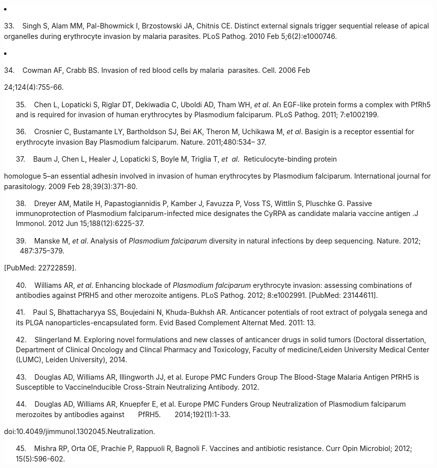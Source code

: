 <li>
<p><span class="font2">33. &nbsp;&nbsp;&nbsp;Singh S, Alam MM, Pal-Bhowmick I, Brzostowski JA, Chitnis CE. Distinct external signals trigger sequential release of apical organelles during erythrocyte invasion by malaria parasites. PLoS Pathog. 2010 Feb 5;6(2):e1000746.</span></p></li>
<li>
<p><span class="font2">34. &nbsp;&nbsp;&nbsp;Cowman AF, Crabb BS. Invasion of red blood cells by malaria &nbsp;parasites. Cell. 2006 Feb</span></p></li></ul>
<p><span class="font2">24;124(4):755-66.</span></p>
<ul style="list-style:none;"><li>
<p><span class="font2">35. &nbsp;&nbsp;&nbsp;Chen L, Lopaticki S, Riglar DT, Dekiwadia C, Uboldi AD, Tham WH, </span><span class="font2" style="font-style:italic;">et al</span><span class="font2">. An EGF-like protein forms a complex with PfRh5 and is required for invasion of human erythrocytes by Plasmodium falciparum. PLoS Pathog. 2011; 7:e1002199.</span></p></li>
<li>
<p><span class="font2">36. &nbsp;&nbsp;&nbsp;Crosnier C, Bustamante LY, Bartholdson SJ, Bei AK, Theron M, Uchikawa M, </span><span class="font2" style="font-style:italic;">et al</span><span class="font2">. Basigin is a receptor essential for erythrocyte invasion Bay Plasmodium falciparum. Nature. 2011;480:534– 37.</span></p></li>
<li>
<p><span class="font2">37. &nbsp;&nbsp;&nbsp;Baum J, Chen L, Healer J, Lopaticki S, Boyle M, Triglia T, </span><span class="font2" style="font-style:italic;">et &nbsp;al</span><span class="font2">. &nbsp;Reticulocyte-binding protein</span></p></li></ul>
<p><span class="font2">homologue 5–an essential adhesin involved in invasion of human erythrocytes by Plasmodium falciparum. International journal for parasitology. 2009 Feb 28;39(3):371-80.</span></p>
<ul style="list-style:none;"><li>
<p><span class="font2">38. &nbsp;&nbsp;&nbsp;Dreyer AM, Matile H, Papastogiannidis P, Kamber J, Favuzza P, Voss TS, Wittlin S, Pluschke G. Passive immunoprotection of Plasmodium falciparum-infected mice designates the CyRPA as candidate malaria vaccine antigen .J Immonol. 2012 Jun 15;188(12):6225-37.</span></p></li>
<li>
<p><span class="font2">39. &nbsp;&nbsp;&nbsp;Manske M, </span><span class="font2" style="font-style:italic;">et al</span><span class="font2">. Analysis of </span><span class="font2" style="font-style:italic;">Plasmodium falciparum</span><span class="font2"> diversity in natural infections by deep sequencing. Nature. 2012; &nbsp;&nbsp;487:375–379.</span></p></li></ul>
<p><span class="font2">[PubMed: 22722859].</span></p>
<ul style="list-style:none;"><li>
<p><span class="font2">40. &nbsp;&nbsp;&nbsp;Williams AR, </span><span class="font2" style="font-style:italic;">et al</span><span class="font2">. Enhancing blockade of </span><span class="font2" style="font-style:italic;">Plasmodium falciparum</span><span class="font2"> erythrocyte invasion: assessing combinations of antibodies against PfRH5 and other merozoite antigens. PLoS Pathog. 2012; 8:e1002991. [PubMed: 23144611].</span></p></li>
<li>
<p><span class="font2">41. &nbsp;&nbsp;&nbsp;Paul S, Bhattacharyya SS, Boujedaini N, Khuda-Bukhsh AR. Anticancer potentials of root extract of polygala senega and its PLGA nanoparticles-encapsulated form. Evid Based Complement Alternat Med. 2011: 13.</span></p></li>
<li>
<p><span class="font2">42. &nbsp;&nbsp;&nbsp;Slingerland M. Exploring novel formulations and new classes of anticancer drugs in solid tumors (Doctoral dissertation, Department of Clinical Oncology and Clincal Pharmacy and Toxicology, Faculty of medicine/Leiden University Medical Center (LUMC), Leiden University), 2014.</span></p></li>
<li>
<p><span class="font2">43. &nbsp;&nbsp;&nbsp;Douglas AD, Williams AR, Illingworth JJ, et al. Europe PMC Funders Group The Blood-Stage Malaria Antigen PfRH5 is Susceptible to VaccineInducible Cross-Strain Neutralizing Antibody. 2012.</span></p></li>
<li>
<p><span class="font2">44. &nbsp;&nbsp;&nbsp;Douglas AD, Williams AR, Knuepfer E, et al. Europe PMC Funders Group Neutralization of Plasmodium falciparum merozoites by antibodies against &nbsp;&nbsp;&nbsp;&nbsp;&nbsp;&nbsp;PfRH5. &nbsp;&nbsp;&nbsp;&nbsp;&nbsp;&nbsp;2014;192(1):1-33.</span></p></li></ul>
<p><span class="font2">doi:10.4049/jimmunol.1302045.Neutralization.</span></p>
<ul style="list-style:none;"><li>
<p><span class="font2">45. &nbsp;&nbsp;&nbsp;Mishra RP, Orta OE, Prachie P, Rappuoli R, Bagnoli F. Vaccines and antibiotic resistance. Curr Opin Microbiol; 2012; 15(5):596-602.</span></p></li>